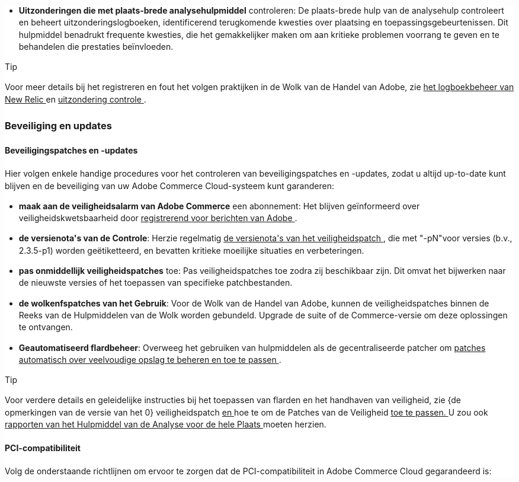 - **Uitzonderingen die met plaats-brede analysehulpmiddel** controleren: De plaats-brede hulp van de analysehulp controleert en beheert uitzonderingslogboeken, identificerend terugkomende kwesties over plaatsing en toepassingsgebeurtenissen. Dit hulpmiddel benadrukt frequente kwesties, die het gemakkelijker maken om aan kritieke problemen voorrang te geven en te behandelen die prestaties beïnvloeden.

>[!TIP]
>
>Voor meer details bij het registreren en fout het volgen praktijken in de Wolk van de Handel van Adobe, zie [ het logboekbeheer van New Relic ](https://experienceleague.adobe.com/nl/docs/commerce-cloud-service/user-guide/monitor/new-relic/log-management) en [ uitzondering controle ](https://experienceleague.adobe.com/nl/docs/commerce-operations/tools/site-wide-analysis-tool/exceptions).

### Beveiliging en updates

#### Beveiligingspatches en -updates

Hier volgen enkele handige procedures voor het controleren van beveiligingspatches en -updates, zodat u altijd up-to-date kunt blijven en de beveiliging van uw Adobe Commerce Cloud-systeem kunt garanderen:

- **maak aan de veiligheidsalarm van Adobe Commerce** een abonnement: Het blijven geïnformeerd over veiligheidskwetsbaarheid door [ registrerend voor berichten van Adobe ](https://experienceleague.adobe.com/nl/docs/commerce-admin/systems/security/security).

- **de versienota&#39;s van de Controle**: Herzie regelmatig [ de versienota&#39;s van het veiligheidspatch ](https://experienceleague.adobe.com/nl/docs/commerce-operations/release/notes/security-patches/overview), die met &quot;-pN&quot;voor versies (b.v., 2.3.5-p1) worden geëtiketteerd, en bevatten kritieke moeilijke situaties en verbeteringen.

- **pas onmiddellijk veiligheidspatches** toe: Pas veiligheidspatches toe zodra zij beschikbaar zijn. Dit omvat het bijwerken naar de nieuwste versies of het toepassen van specifieke patchbestanden.

- **de wolkenfspatches van het Gebruik**: Voor de Wolk van de Handel van Adobe, kunnen de veiligheidspatches binnen de Reeks van de Hulpmiddelen van de Wolk worden gebundeld. Upgrade de suite of de Commerce-versie om deze oplossingen te ontvangen.

- **Geautomatiseerd flardbeheer**: Overweeg het gebruiken van hulpmiddelen als de gecentraliseerde patcher om [ patches automatisch over veelvoudige opslag te beheren en toe te passen ](https://experienceleague.adobe.com/nl/docs/commerce-operations/implementation-playbook/best-practices/maintenance/patching-at-scale).

>[!TIP]
>
>Voor verdere details en geleidelijke instructies bij het toepassen van flarden en het handhaven van veiligheid, zie {de opmerkingen van de versie van het 0} veiligheidspatch [ en ](../../../release/release-notes/security/overview.md) hoe te om de Patches van de Veiligheid [ toe te passen. ](https://experienceleague.adobe.com/nl/docs/commerce-knowledge-base/kb/how-to/how-to-obtain-and-apply-security-patches) U zou ook [ rapporten van het Hulpmiddel van de Analyse voor de hele Plaats ](https://experienceleague.adobe.com/nl/docs/commerce-operations/tools/site-wide-analysis-tool/access) moeten herzien.

#### PCI-compatibiliteit

Volg de onderstaande richtlijnen om ervoor te zorgen dat de PCI-compatibiliteit in Adobe Commerce Cloud gegarandeerd is:
